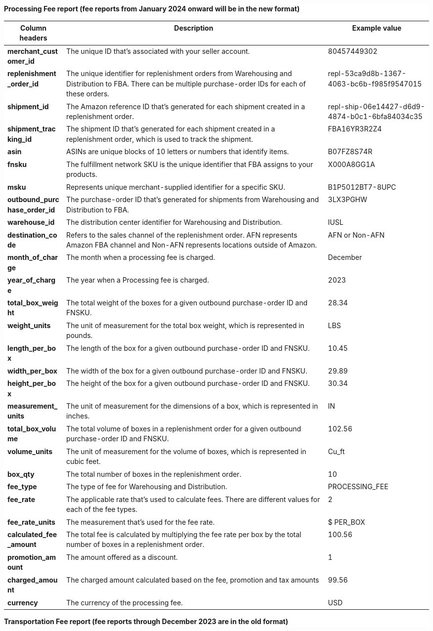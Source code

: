 **Processing Fee report (fee reports from January 2024 onward will be in the
new format)**

**Column headers** | **Description** | **Example value**  
---|---|---  
**merchant_customer_id** | The unique ID that’s associated with your seller account. | 80457449302  
**replenishment_order_id** | The unique identifier for replenishment orders from Warehousing and Distribution to FBA. There can be multiple purchase-order IDs for each of these orders.  | repl-53ca9d8b-1367-4063-bc6b-f985f9547015  
**shipment_id** | The Amazon reference ID that’s generated for each shipment created in a replenishment order.  | repl-ship-06e14427-d6d9-4874-b0c1-6bfa84034c35  
**shipment_tracking_id** | The shipment ID that’s generated for each shipment created in a replenishment order, which is used to track the shipment. | FBA16YR3R2Z4  
**asin** | ASINs are unique blocks of 10 letters or numbers that identify items. | B07FZ8S74R  
**fnsku** | The fulfillment network SKU is the unique identifier that FBA assigns to your products. | X000A8GG1A  
**msku** | Represents unique merchant-supplied identifier for a specific SKU. | B1P5012BT7-8UPC  
**outbound_purchase_order_id** | The purchase-order ID that’s generated for shipments from Warehousing and Distribution to FBA. | 3LX3PGHW  
**warehouse_id** | The distribution center identifier for Warehousing and Distribution. | IUSL  
**destination_code** | Refers to the sales channel of the replenishment order. AFN represents Amazon FBA channel and Non-AFN represents locations outside of Amazon. | AFN or Non-AFN  
**month_of_charge** | The month when a processing fee is charged.  | December  
**year_of_charge** | The year when a Processing fee is charged. | 2023  
**total_box_weight** | The total weight of the boxes for a given outbound purchase-order ID and FNSKU.  | 28.34  
**weight_units** | The unit of measurement for the total box weight, which is represented in pounds.  | LBS  
**length_per_box** | The length of the box for a given outbound purchase-order ID and FNSKU. | 10.45  
**width_per_box** | The width of the box for a given outbound purchase-order ID and FNSKU. | 29.89  
**height_per_box** | The height of the box for a given outbound purchase-order ID and FNSKU. | 30.34  
**measurement_units** | The unit of measurement for the dimensions of a box, which is represented in inches.  | IN  
**total_box_volume** | The total volume of boxes in a replenishment order for a given outbound purchase-order ID and FNSKU.  | 102.56  
**volume_units** | The unit of measurement for the volume of boxes, which is represented in cubic feet.  | Cu_ft  
**box_qty** | The total number of boxes in the replenishment order. | 10  
**fee_type** | The type of fee for Warehousing and Distribution.  | PROCESSING_FEE  
**fee_rate** | The applicable rate that’s used to calculate fees. There are different values for each of the fee types.  | 2  
**fee_rate_units** | The measurement that’s used for the fee rate. | $ PER_BOX  
**calculated_fee_amount** | The total fee is calculated by multiplying the fee rate per box by the total number of boxes in a replenishment order.  | 100.56  
**promotion_amount** | The amount offered as a discount. | 1  
**charged_amount** | The charged amount calculated based on the fee, promotion and tax amounts | 99.56  
**currency** | The currency of the processing fee.  | USD  
  
**Transportation Fee report (fee reports through December 2023 are in the old
format)**
